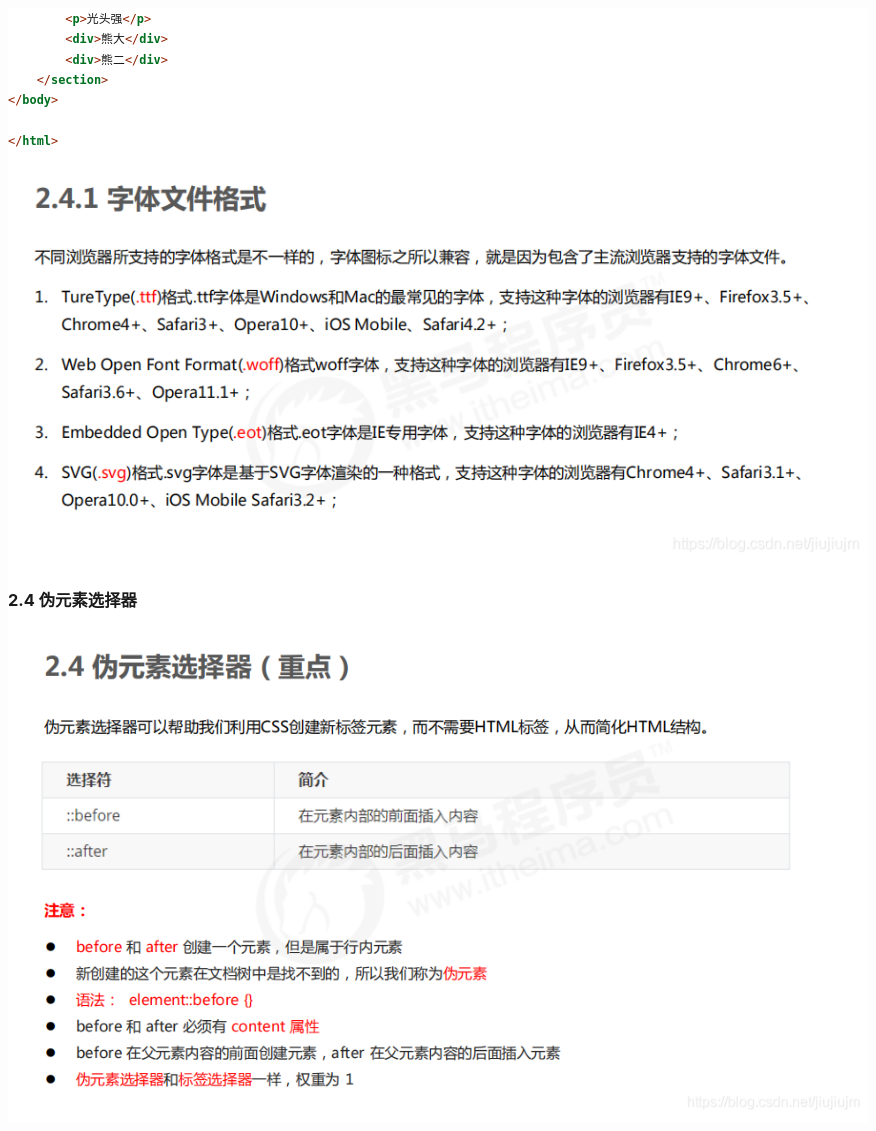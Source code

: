 ```html
        <p>光头强</p>
        <div>熊大</div>
        <div>熊二</div>
    </section>
</body>

</html>
```

![在这里插入图片描述](../media/在这里插入图片描述-347.png)

### 2.4 伪元素选择器

![在这里插入图片描述](../media/在这里插入图片描述-354.png)
